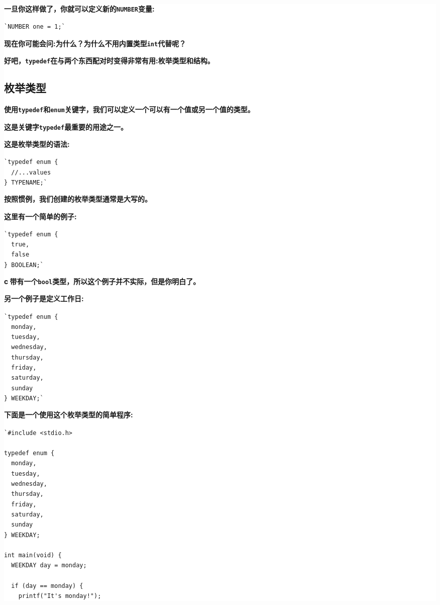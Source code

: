 **一旦你这样做了，你就可以定义新的`NUMBER`变量:**

```
`NUMBER one = 1;` 
```

**现在你可能会问:为什么？为什么不用内置类型`int`代替呢？**

**好吧，`typedef`在与两个东西配对时变得非常有用:枚举类型和结构。**

## **枚举类型**

**使用`typedef`和`enum`关键字，我们可以定义一个可以有一个值或另一个值的类型。**

**这是关键字`typedef`最重要的用途之一。**

**这是枚举类型的语法:**

```
`typedef enum {
  //...values
} TYPENAME;` 
```

**按照惯例，我们创建的枚举类型通常是大写的。**

**这里有一个简单的例子:**

```
`typedef enum {
  true,
  false
} BOOLEAN;` 
```

**c 带有一个`bool`类型，所以这个例子并不实际，但是你明白了。**

**另一个例子是定义工作日:**

```
`typedef enum {
  monday,  
  tuesday,
  wednesday,
  thursday,
  friday,
  saturday,
  sunday
} WEEKDAY;` 
```

**下面是一个使用这个枚举类型的简单程序:**

```
`#include <stdio.h>

typedef enum {
  monday,  
  tuesday,
  wednesday,
  thursday,
  friday,
  saturday,
  sunday
} WEEKDAY;

int main(void) {
  WEEKDAY day = monday;

  if (day == monday) {
    printf("It's monday!"); 
```